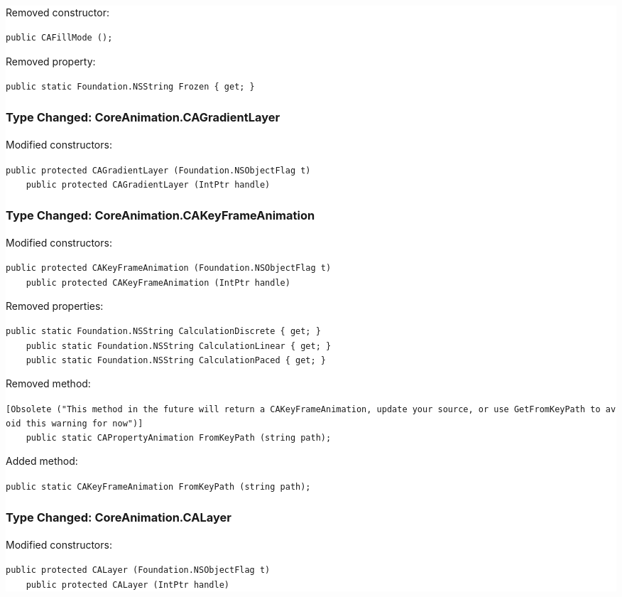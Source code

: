 Removed constructor:

```
public CAFillMode ();
```

Removed property:

```
public static Foundation.NSString Frozen { get; }
```

### Type Changed: CoreAnimation.CAGradientLayer

Modified constructors:

```
public protected CAGradientLayer (Foundation.NSObjectFlag t)
	public protected CAGradientLayer (IntPtr handle)
```

### Type Changed: CoreAnimation.CAKeyFrameAnimation

Modified constructors:

```
public protected CAKeyFrameAnimation (Foundation.NSObjectFlag t)
	public protected CAKeyFrameAnimation (IntPtr handle)
```

Removed properties:

```
public static Foundation.NSString CalculationDiscrete { get; }
	public static Foundation.NSString CalculationLinear { get; }
	public static Foundation.NSString CalculationPaced { get; }
```

Removed method:

```
[Obsolete ("This method in the future will return a CAKeyFrameAnimation, update your source, or use GetFromKeyPath to avoid this warning for now")]
	public static CAPropertyAnimation FromKeyPath (string path);
```

Added method:

```
public static CAKeyFrameAnimation FromKeyPath (string path);
```

### Type Changed: CoreAnimation.CALayer

Modified constructors:

```
public protected CALayer (Foundation.NSObjectFlag t)
	public protected CALayer (IntPtr handle)
```
